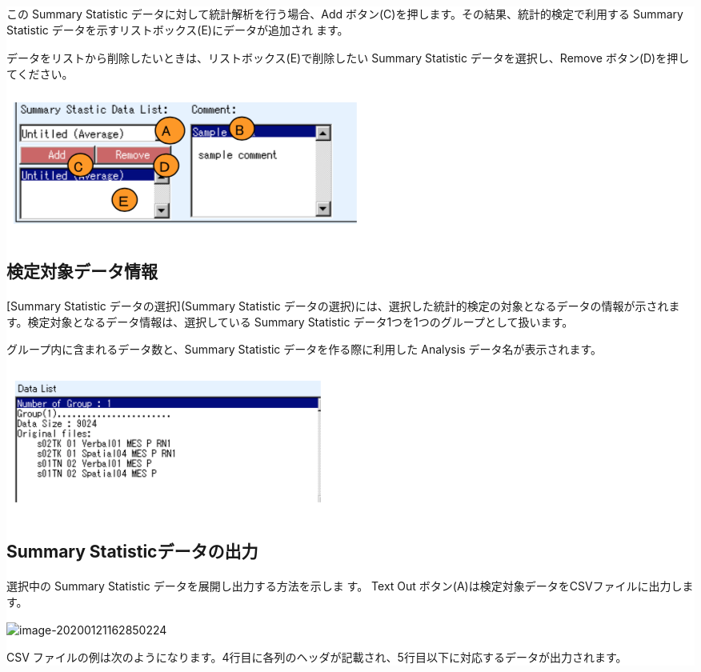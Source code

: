 この Summary Statistic データに対して統計解析を行う場合、Add ボタン(C)を押します。その結果、統計的検定で利用する Summary Statistic データを示すリストボックス(E)にデータが追加され ます。

データをリストから削除したいときは、リストボックス(E)で削除したい Summary Statistic データを選択し、Remove ボタン(D)を押してください。

![image-20200121162320688](Research-Mode.assets/image-20200121162320688.png)



## 検定対象データ情報

[Summary Statistic データの選択](Summary Statistic データの選択)には、選択した統計的検定の対象となるデータの情報が示されます。検定対象となるデータ情報は、選択している Summary Statistic データ1つを1つのグループとして扱います。

グループ内に含まれるデータ数と、Summary Statistic データを作る際に利用した Analysis データ名が表示されます。

![image-20200121162742483](Research-Mode.assets/image-20200121162742483.png)





## Summary Statisticデータの出力

選択中の Summary Statistic データを展開し出力する方法を示しま す。
Text Out ボタン(A)は検定対象データをCSVファイルに出力します。 

![image-20200121162850224](file:///Users/kwgc/Desktop/Project_Potato/manuals/doc2md/Research-Mode.assets/image-20200121162850224.png?lastModify=1579591730)

CSV ファイルの例は次のようになります。4行目に各列のヘッダが記載され、5行目以下に対応するデータが出力されます。
